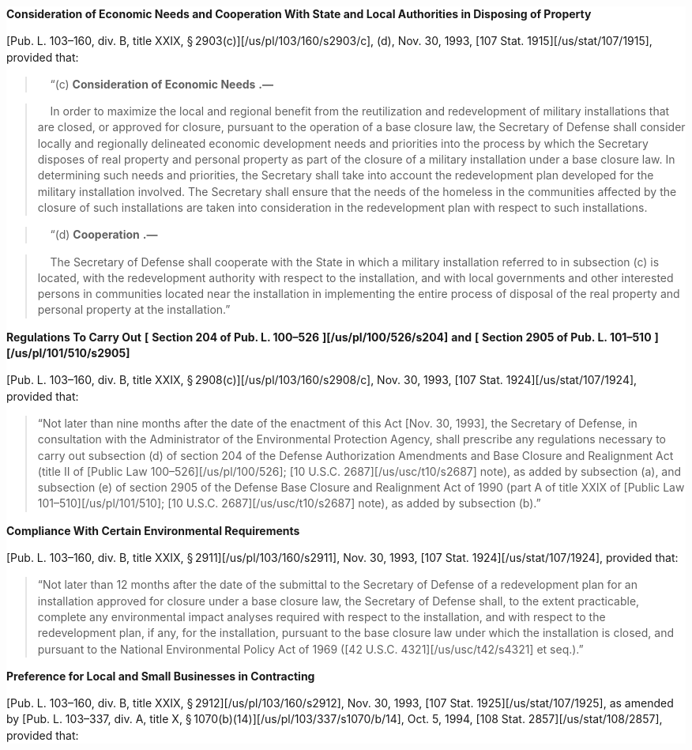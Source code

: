  __Consideration of Economic Needs and Cooperation With State and Local Authorities in Disposing of Property__ 

[Pub. L. 103–160, div. B, title XXIX, § 2903(c)][/us/pl/103/160/s2903/c], (d), Nov. 30, 1993, [107 Stat. 1915][/us/stat/107/1915], provided that:

>     “(c)  __Consideration of Economic Needs__  __.—__ 

>     In order to maximize the local and regional benefit from the reutilization and redevelopment of military installations that are closed, or approved for closure, pursuant to the operation of a base closure law, the Secretary of Defense shall consider locally and regionally delineated economic development needs and priorities into the process by which the Secretary disposes of real property and personal property as part of the closure of a military installation under a base closure law. In determining such needs and priorities, the Secretary shall take into account the redevelopment plan developed for the military installation involved. The Secretary shall ensure that the needs of the homeless in the communities affected by the closure of such installations are taken into consideration in the redevelopment plan with respect to such installations.

>     “(d)  __Cooperation__  __.—__ 

>     The Secretary of Defense shall cooperate with the State in which a military installation referred to in subsection (c) is located, with the redevelopment authority with respect to the installation, and with local governments and other interested persons in communities located near the installation in implementing the entire process of disposal of the real property and personal property at the installation.”

 __Regulations To Carry Out__  __[__  __Section 204 of Pub. L. 100–526__  __][/us/pl/100/526/s204]__  __and__  __[__  __Section 2905 of Pub. L. 101–510__  __][/us/pl/101/510/s2905]__ 

[Pub. L. 103–160, div. B, title XXIX, § 2908(c)][/us/pl/103/160/s2908/c], Nov. 30, 1993, [107 Stat. 1924][/us/stat/107/1924], provided that: 

> “Not later than nine months after the date of the enactment of this Act \[Nov. 30, 1993\], the Secretary of Defense, in consultation with the Administrator of the Environmental Protection Agency, shall prescribe any regulations necessary to carry out subsection (d) of section 204 of the Defense Authorization Amendments and Base Closure and Realignment Act (title II of [Public Law 100–526][/us/pl/100/526]; [10 U.S.C. 2687][/us/usc/t10/s2687] note), as added by subsection (a), and subsection (e) of section 2905 of the Defense Base Closure and Realignment Act of 1990 (part A of title XXIX of [Public Law 101–510][/us/pl/101/510]; [10 U.S.C. 2687][/us/usc/t10/s2687] note), as added by subsection (b).”

 __Compliance With Certain Environmental Requirements__ 

[Pub. L. 103–160, div. B, title XXIX, § 2911][/us/pl/103/160/s2911], Nov. 30, 1993, [107 Stat. 1924][/us/stat/107/1924], provided that: 

> “Not later than 12 months after the date of the submittal to the Secretary of Defense of a redevelopment plan for an installation approved for closure under a base closure law, the Secretary of Defense shall, to the extent practicable, complete any environmental impact analyses required with respect to the installation, and with respect to the redevelopment plan, if any, for the installation, pursuant to the base closure law under which the installation is closed, and pursuant to the National Environmental Policy Act of 1969 ([42 U.S.C. 4321][/us/usc/t42/s4321] et seq.).”

 __Preference for Local and Small Businesses in Contracting__ 

[Pub. L. 103–160, div. B, title XXIX, § 2912][/us/pl/103/160/s2912], Nov. 30, 1993, [107 Stat. 1925][/us/stat/107/1925], as amended by [Pub. L. 103–337, div. A, title X, § 1070(b)(14)][/us/pl/103/337/s1070/b/14], Oct. 5, 1994, [108 Stat. 2857][/us/stat/108/2857], provided that:
